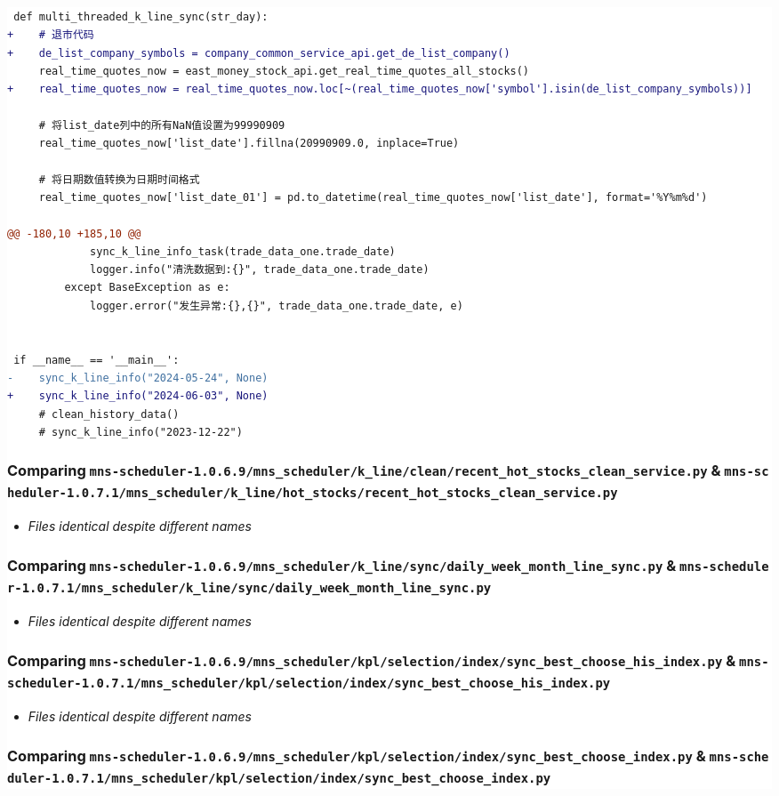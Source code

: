 ```diff
 def multi_threaded_k_line_sync(str_day):
+    # 退市代码
+    de_list_company_symbols = company_common_service_api.get_de_list_company()
     real_time_quotes_now = east_money_stock_api.get_real_time_quotes_all_stocks()
+    real_time_quotes_now = real_time_quotes_now.loc[~(real_time_quotes_now['symbol'].isin(de_list_company_symbols))]
 
     # 将list_date列中的所有NaN值设置为99990909
     real_time_quotes_now['list_date'].fillna(20990909.0, inplace=True)
 
     # 将日期数值转换为日期时间格式
     real_time_quotes_now['list_date_01'] = pd.to_datetime(real_time_quotes_now['list_date'], format='%Y%m%d')
 
@@ -180,10 +185,10 @@
             sync_k_line_info_task(trade_data_one.trade_date)
             logger.info("清洗数据到:{}", trade_data_one.trade_date)
         except BaseException as e:
             logger.error("发生异常:{},{}", trade_data_one.trade_date, e)
 
 
 if __name__ == '__main__':
-    sync_k_line_info("2024-05-24", None)
+    sync_k_line_info("2024-06-03", None)
     # clean_history_data()
     # sync_k_line_info("2023-12-22")
```

### Comparing `mns-scheduler-1.0.6.9/mns_scheduler/k_line/clean/recent_hot_stocks_clean_service.py` & `mns-scheduler-1.0.7.1/mns_scheduler/k_line/hot_stocks/recent_hot_stocks_clean_service.py`

 * *Files identical despite different names*

### Comparing `mns-scheduler-1.0.6.9/mns_scheduler/k_line/sync/daily_week_month_line_sync.py` & `mns-scheduler-1.0.7.1/mns_scheduler/k_line/sync/daily_week_month_line_sync.py`

 * *Files identical despite different names*

### Comparing `mns-scheduler-1.0.6.9/mns_scheduler/kpl/selection/index/sync_best_choose_his_index.py` & `mns-scheduler-1.0.7.1/mns_scheduler/kpl/selection/index/sync_best_choose_his_index.py`

 * *Files identical despite different names*

### Comparing `mns-scheduler-1.0.6.9/mns_scheduler/kpl/selection/index/sync_best_choose_index.py` & `mns-scheduler-1.0.7.1/mns_scheduler/kpl/selection/index/sync_best_choose_index.py`
